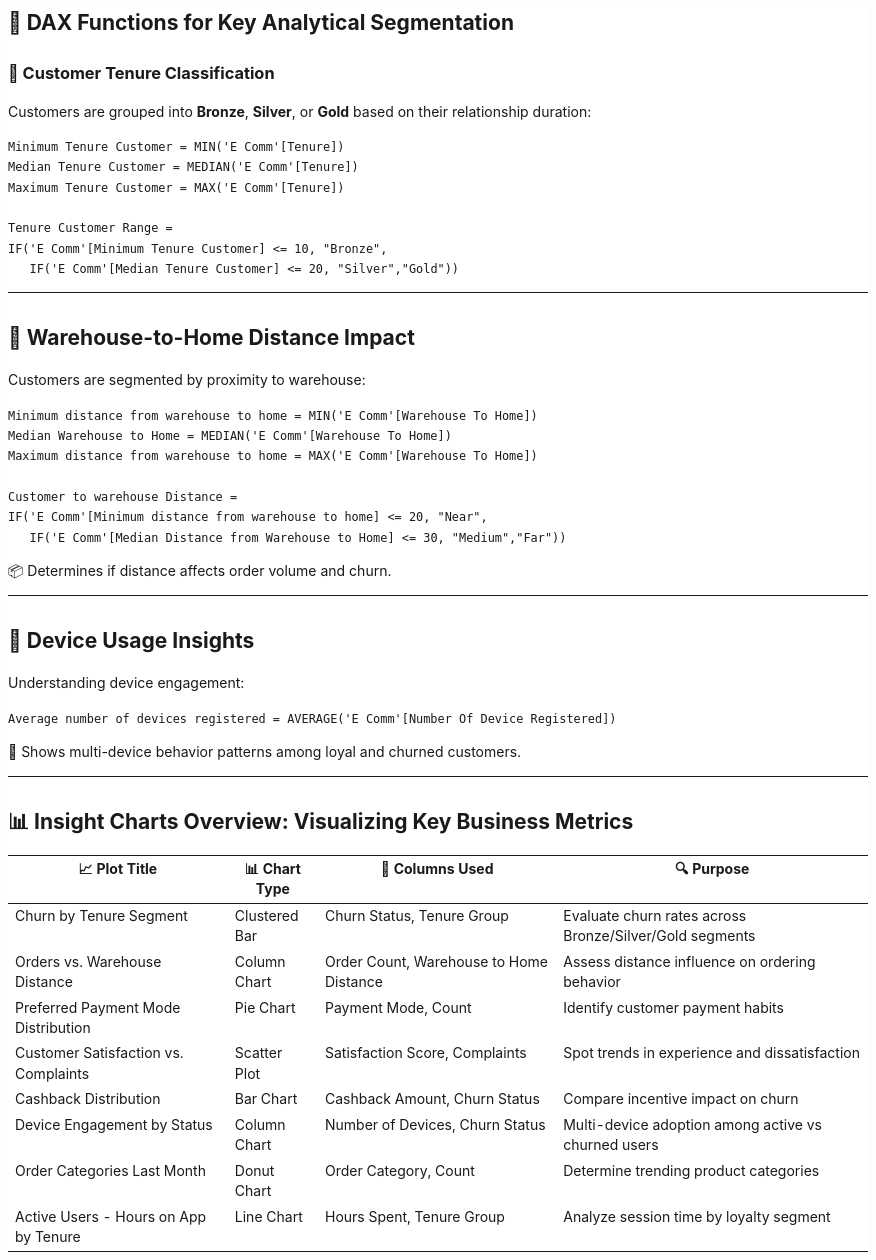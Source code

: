 
## 🧾 DAX Functions for Key Analytical Segmentation

### 🥇 Customer Tenure Classification

Customers are grouped into **Bronze**, **Silver**, or **Gold** based on their relationship duration:

```DAX
Minimum Tenure Customer = MIN('E Comm'[Tenure])
Median Tenure Customer = MEDIAN('E Comm'[Tenure])
Maximum Tenure Customer = MAX('E Comm'[Tenure])

Tenure Customer Range = 
IF('E Comm'[Minimum Tenure Customer] <= 10, "Bronze",
   IF('E Comm'[Median Tenure Customer] <= 20, "Silver","Gold"))
```

---

## 🚚 Warehouse-to-Home Distance Impact

Customers are segmented by proximity to warehouse:

```DAX
Minimum distance from warehouse to home = MIN('E Comm'[Warehouse To Home])
Median Warehouse to Home = MEDIAN('E Comm'[Warehouse To Home])
Maximum distance from warehouse to home = MAX('E Comm'[Warehouse To Home])

Customer to warehouse Distance = 
IF('E Comm'[Minimum distance from warehouse to home] <= 20, "Near",
   IF('E Comm'[Median Distance from Warehouse to Home] <= 30, "Medium","Far"))
```
📦 Determines if distance affects order volume and churn.

---
## 📱 Device Usage Insights

Understanding device engagement:

```DAX
Average number of devices registered = AVERAGE('E Comm'[Number Of Device Registered])
```
🧠 Shows multi-device behavior patterns among loyal and churned customers.

---

## 📊 Insight Charts Overview: Visualizing Key Business Metrics

| 📈 Plot Title                         | 📊 Chart Type | 🧾 Columns Used                         | 🔍 Purpose                                              |
| ------------------------------------- | ------------- | --------------------------------------- | ------------------------------------------------------- |
| Churn by Tenure Segment               | Clustered Bar | Churn Status, Tenure Group              | Evaluate churn rates across Bronze/Silver/Gold segments |
| Orders vs. Warehouse Distance         | Column Chart  | Order Count, Warehouse to Home Distance | Assess distance influence on ordering behavior          |
| Preferred Payment Mode Distribution   | Pie Chart     | Payment Mode, Count                     | Identify customer payment habits                        |
| Customer Satisfaction vs. Complaints  | Scatter Plot  | Satisfaction Score, Complaints          | Spot trends in experience and dissatisfaction           |
| Cashback Distribution                 | Bar Chart     | Cashback Amount, Churn Status           | Compare incentive impact on churn                       |
| Device Engagement by Status           | Column Chart  | Number of Devices, Churn Status         | Multi-device adoption among active vs churned users     |
| Order Categories Last Month           | Donut Chart   | Order Category, Count                   | Determine trending product categories                   |
| Active Users - Hours on App by Tenure | Line Chart    | Hours Spent, Tenure Group               | Analyze session time by loyalty segment                 |